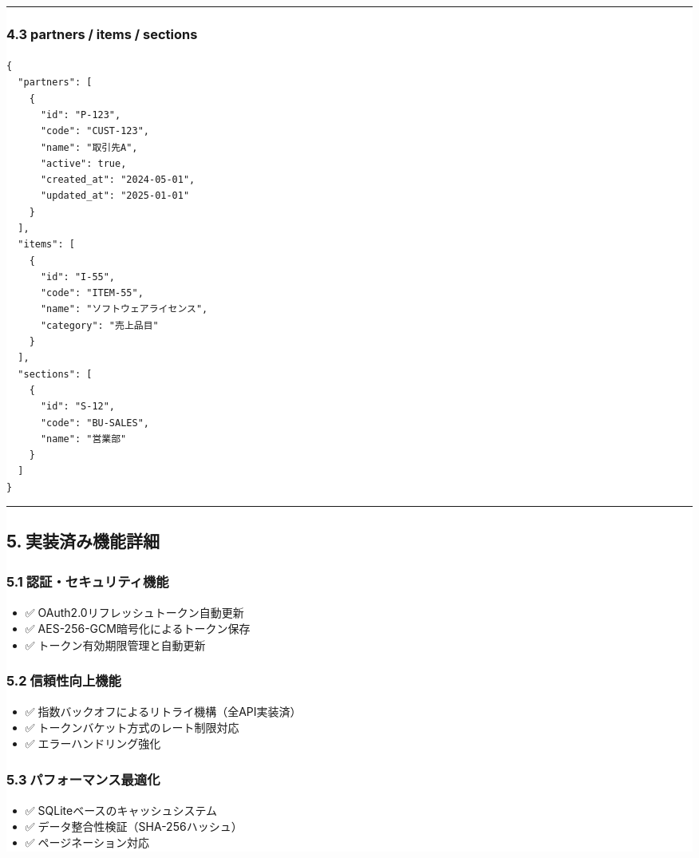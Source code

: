 
---

### 4.3 partners / items / sections

```jsonc
{
  "partners": [
    {
      "id": "P-123",
      "code": "CUST-123",
      "name": "取引先A",
      "active": true,
      "created_at": "2024-05-01",
      "updated_at": "2025-01-01"
    }
  ],
  "items": [
    {
      "id": "I-55",
      "code": "ITEM-55",
      "name": "ソフトウェアライセンス",
      "category": "売上品目"
    }
  ],
  "sections": [
    {
      "id": "S-12",
      "code": "BU-SALES",
      "name": "営業部"
    }
  ]
}
```

---

## 5. 実装済み機能詳細

### 5.1 認証・セキュリティ機能
- ✅ OAuth2.0リフレッシュトークン自動更新
- ✅ AES-256-GCM暗号化によるトークン保存
- ✅ トークン有効期限管理と自動更新

### 5.2 信頼性向上機能
- ✅ 指数バックオフによるリトライ機構（全API実装済）
- ✅ トークンバケット方式のレート制限対応
- ✅ エラーハンドリング強化

### 5.3 パフォーマンス最適化
- ✅ SQLiteベースのキャッシュシステム
- ✅ データ整合性検証（SHA-256ハッシュ）
- ✅ ページネーション対応
